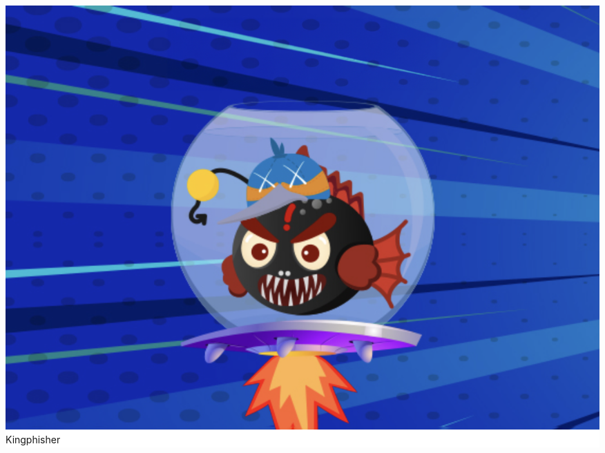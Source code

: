 <img style="width: 100%" height="auto" width="100%" alt="Kingphisher" src="/images/The JAGAverse Campaign/Kingphisher.png">
</div>
</div>
<div class="isomer-card-body">
<div class="isomer-card-title">Kingphisher</div>
</div>
</div>
<div class="isomer-card">
<div class="isomer-card-image">
<div class="isomer-image-wrapper">